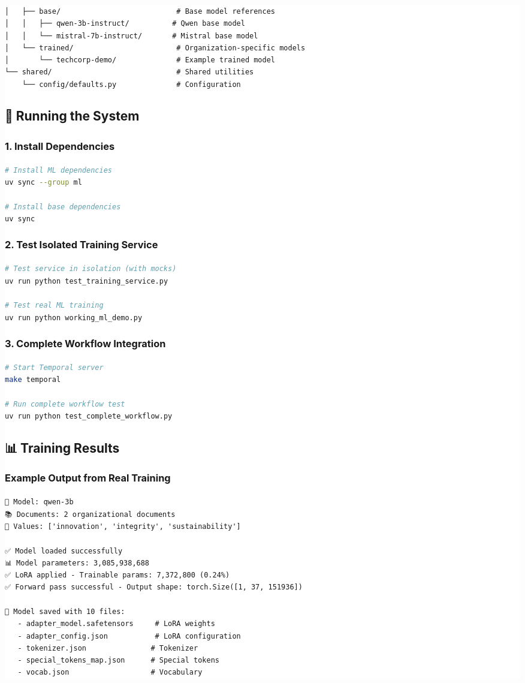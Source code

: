 ```
│   ├── base/                           # Base model references
│   │   ├── qwen-3b-instruct/          # Qwen base model
│   │   └── mistral-7b-instruct/       # Mistral base model
│   └── trained/                        # Organization-specific models
│       └── techcorp-demo/              # Example trained model
└── shared/                             # Shared utilities
    └── config/defaults.py              # Configuration
```

## 🚀 Running the System

### 1. Install Dependencies

```bash
# Install ML dependencies
uv sync --group ml

# Install base dependencies
uv sync
```

### 2. Test Isolated Training Service

```bash
# Test service in isolation (with mocks)
uv run python test_training_service.py

# Test real ML training
uv run python working_ml_demo.py
```

### 3. Complete Workflow Integration

```bash
# Start Temporal server
make temporal

# Run complete workflow test
uv run python test_complete_workflow.py
```

## 📊 Training Results

### Example Output from Real Training

```
🤖 Model: qwen-3b
📚 Documents: 2 organizational documents
🎯 Values: ['innovation', 'integrity', 'sustainability']

✅ Model loaded successfully
📊 Model parameters: 3,085,938,688
✅ LoRA applied - Trainable params: 7,372,800 (0.24%)
✅ Forward pass successful - Output shape: torch.Size([1, 37, 151936])

📁 Model saved with 10 files:
   - adapter_model.safetensors     # LoRA weights
   - adapter_config.json           # LoRA configuration
   - tokenizer.json               # Tokenizer
   - special_tokens_map.json      # Special tokens
   - vocab.json                   # Vocabulary
```
